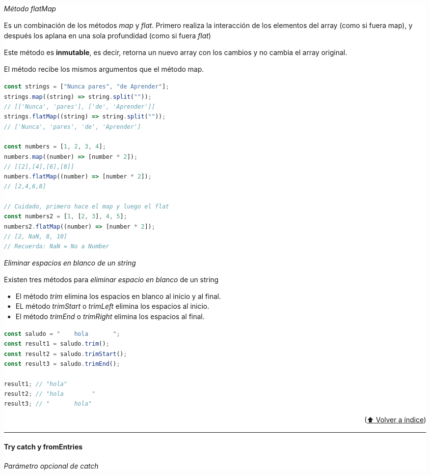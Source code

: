 _Método flatMap_

Es un combinación de los métodos _map_ y _flat_. Primero realiza la interacción de los elementos del array (como si fuera map), y después los aplana en una sola profundidad (como si fuera _flat_)

Este método es **inmutable**, es decir, retorna un nuevo array con los cambios y no cambia el array original.

El método recibe los mismos argumentos que el método map.

```js
const strings = ["Nunca pares", "de Aprender"];
strings.map((string) => string.split(""));
// [['Nunca', 'pares'], ['de', 'Aprender']]
strings.flatMap((string) => string.split(""));
// ['Nunca', 'pares', 'de', 'Aprender']

const numbers = [1, 2, 3, 4];
numbers.map((number) => [number * 2]);
// [[2],[4],[6],[8]]
numbers.flatMap((number) => [number * 2]);
// [2,4,6,8]

// Cuidado, primero hace el map y luego el flat
const numbers2 = [1, [2, 3], 4, 5];
numbers2.flatMap((number) => [number * 2]);
// [2, NaN, 8, 10]
// Recuerda: NaN = No a Number
```

_Eliminar espacios en blanco de un string_

Existen tres métodos para _eliminar espacio en blanco_ de un string

- El método _trim_ elimina los espacios en blanco al inicio y al final.
- EL método _trimStart_ o _trimLeft_ elimina los espacios al inicio.
- El método _trimEnd_ o _trimRight_ elimina los espacios al final.

```js
const saludo = "    hola       ";
const result1 = saludo.trim();
const result2 = saludo.trimStart();
const result3 = saludo.trimEnd();

result1; // "hola"
result2; // "hola        "
result3; // "       hola"
```

<p align="right">(<a href="#índice">⬆ Volver a índice</a>)</p>

---

#### Try catch y fromEntries

_Parámetro opcional de catch_
